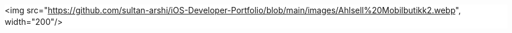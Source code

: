  <img src="https://github.com/sultan-arshi/iOS-Developer-Portfolio/blob/main/images/Ahlsell%20Mobilbutikk2.webp", width="200"/>